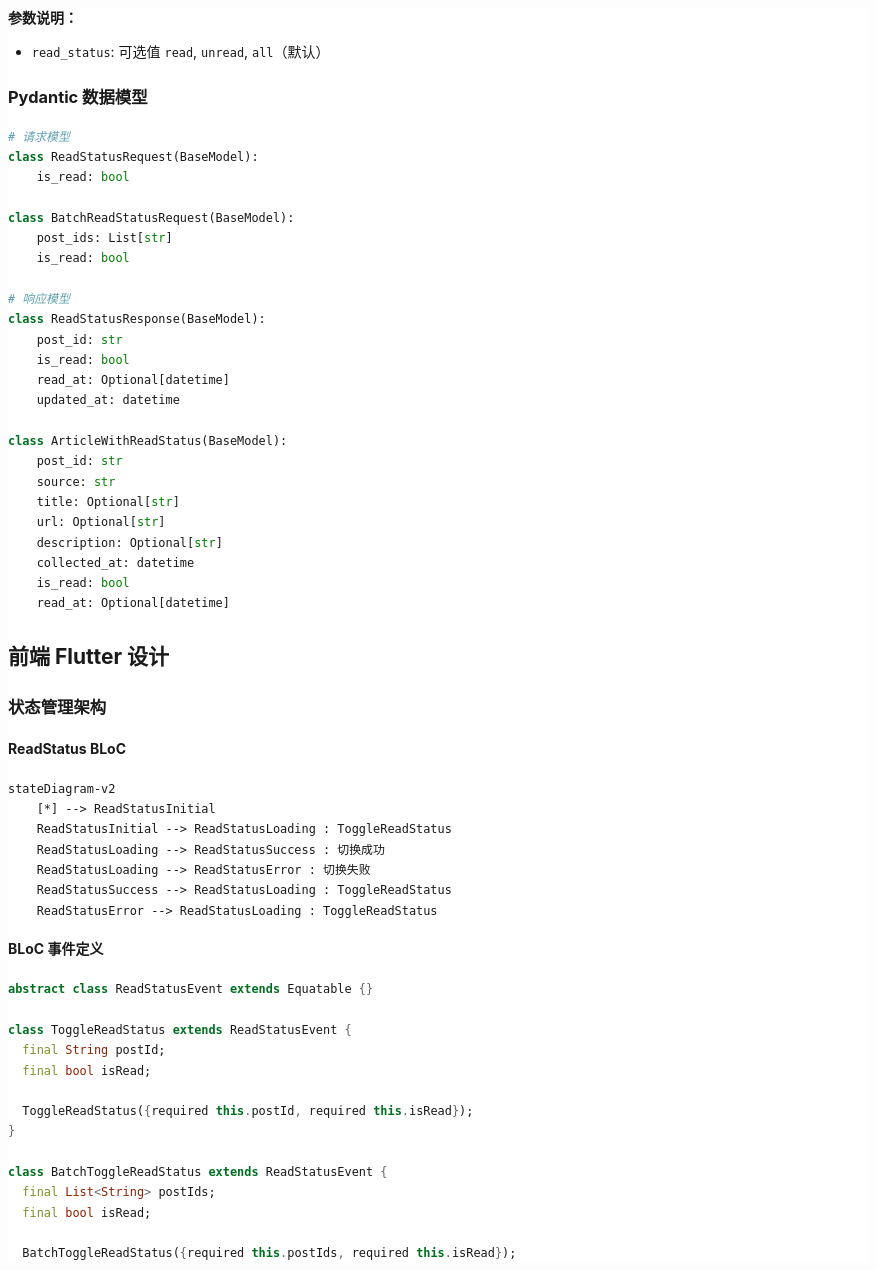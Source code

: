 **参数说明：**
- `read_status`: 可选值 `read`, `unread`, `all`（默认）

### Pydantic 数据模型

```python
# 请求模型
class ReadStatusRequest(BaseModel):
    is_read: bool

class BatchReadStatusRequest(BaseModel):
    post_ids: List[str]
    is_read: bool

# 响应模型
class ReadStatusResponse(BaseModel):
    post_id: str
    is_read: bool
    read_at: Optional[datetime]
    updated_at: datetime

class ArticleWithReadStatus(BaseModel):
    post_id: str
    source: str
    title: Optional[str]
    url: Optional[str]
    description: Optional[str]
    collected_at: datetime
    is_read: bool
    read_at: Optional[datetime]
```

## 前端 Flutter 设计

### 状态管理架构

#### ReadStatus BLoC

```mermaid
stateDiagram-v2
    [*] --> ReadStatusInitial
    ReadStatusInitial --> ReadStatusLoading : ToggleReadStatus
    ReadStatusLoading --> ReadStatusSuccess : 切换成功
    ReadStatusLoading --> ReadStatusError : 切换失败
    ReadStatusSuccess --> ReadStatusLoading : ToggleReadStatus
    ReadStatusError --> ReadStatusLoading : ToggleReadStatus
```

#### BLoC 事件定义
```dart
abstract class ReadStatusEvent extends Equatable {}

class ToggleReadStatus extends ReadStatusEvent {
  final String postId;
  final bool isRead;
  
  ToggleReadStatus({required this.postId, required this.isRead});
}

class BatchToggleReadStatus extends ReadStatusEvent {
  final List<String> postIds;
  final bool isRead;
  
  BatchToggleReadStatus({required this.postIds, required this.isRead});
```